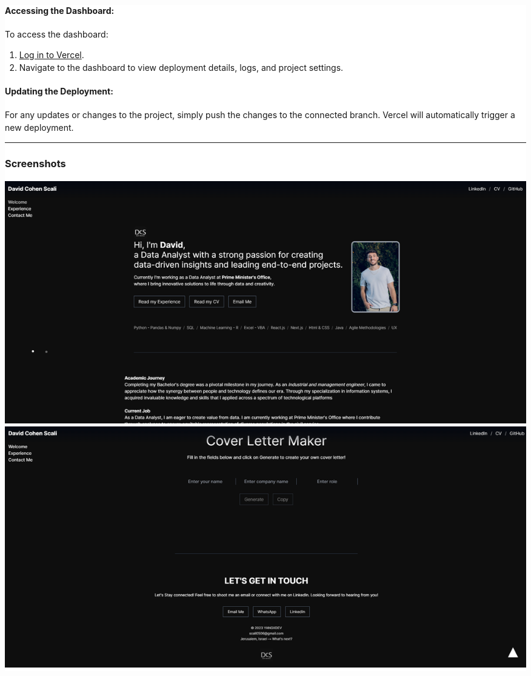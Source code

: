 #### Accessing the Dashboard:
To access the dashboard:

1. [Log in to Vercel](https://vercel.com/login).
2. Navigate to the dashboard to view deployment details, logs, and project settings.

#### Updating the Deployment:
For any updates or changes to the project, simply push the changes to the connected branch. Vercel will automatically trigger a new deployment.

---
### Screenshots
![Website Desktop Landing Section Screenshot](/public/readme/desktop_landing.png)
![Website Desktop Footer Section Screenshot](/public/readme/desktop_footer.png)
<div class="flex">